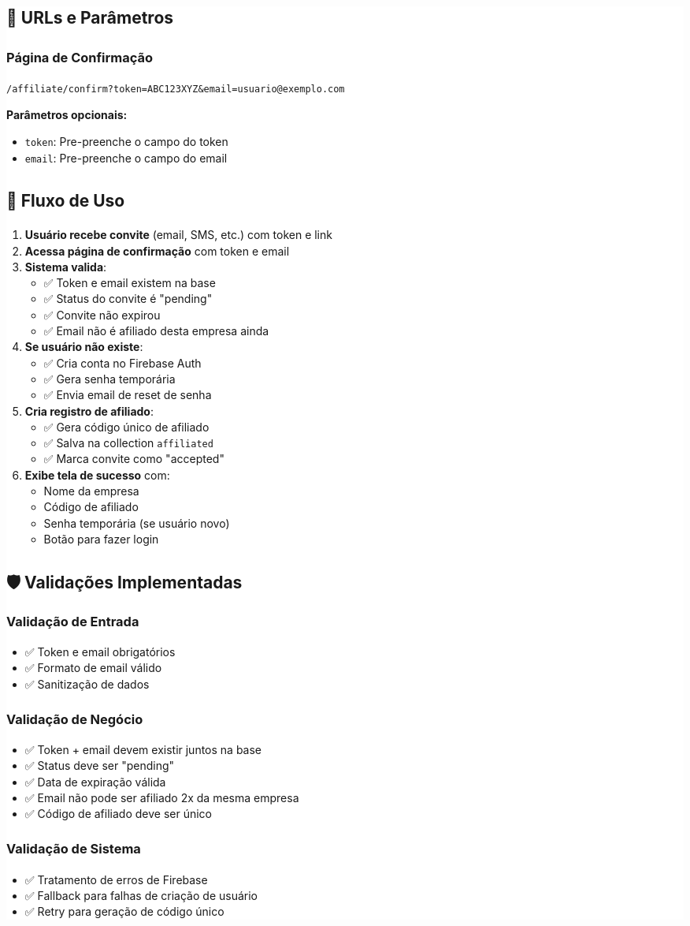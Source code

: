 ## 🔗 URLs e Parâmetros

### Página de Confirmação
```
/affiliate/confirm?token=ABC123XYZ&email=usuario@exemplo.com
```

**Parâmetros opcionais:**
- `token`: Pre-preenche o campo do token
- `email`: Pre-preenche o campo do email

## 🎯 Fluxo de Uso

1. **Usuário recebe convite** (email, SMS, etc.) com token e link
2. **Acessa página de confirmação** com token e email
3. **Sistema valida**:
   - ✅ Token e email existem na base
   - ✅ Status do convite é "pending"
   - ✅ Convite não expirou
   - ✅ Email não é afiliado desta empresa ainda
4. **Se usuário não existe**:
   - ✅ Cria conta no Firebase Auth
   - ✅ Gera senha temporária
   - ✅ Envia email de reset de senha
5. **Cria registro de afiliado**:
   - ✅ Gera código único de afiliado
   - ✅ Salva na collection `affiliated`
   - ✅ Marca convite como "accepted"
6. **Exibe tela de sucesso** com:
   - Nome da empresa
   - Código de afiliado
   - Senha temporária (se usuário novo)
   - Botão para fazer login

## 🛡️ Validações Implementadas

### Validação de Entrada
- ✅ Token e email obrigatórios
- ✅ Formato de email válido
- ✅ Sanitização de dados

### Validação de Negócio
- ✅ Token + email devem existir juntos na base
- ✅ Status deve ser "pending"
- ✅ Data de expiração válida
- ✅ Email não pode ser afiliado 2x da mesma empresa
- ✅ Código de afiliado deve ser único

### Validação de Sistema
- ✅ Tratamento de erros de Firebase
- ✅ Fallback para falhas de criação de usuário
- ✅ Retry para geração de código único
